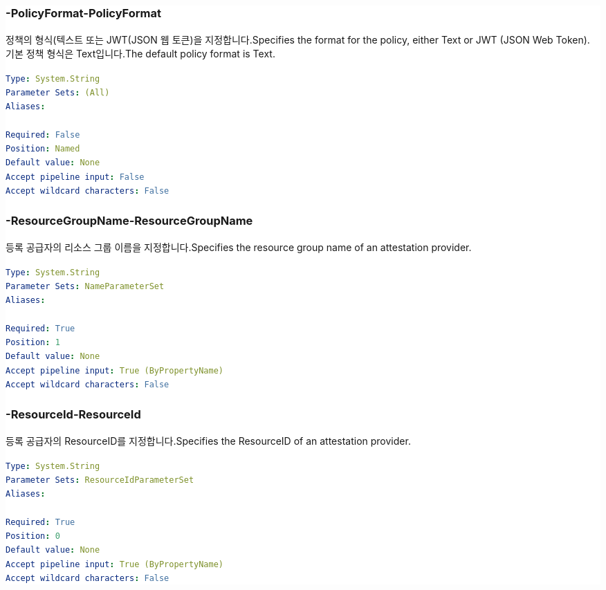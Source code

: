 ### <span data-ttu-id="f4bda-126">-PolicyFormat</span><span class="sxs-lookup"><span data-stu-id="f4bda-126">-PolicyFormat</span></span>
<span data-ttu-id="f4bda-127">정책의 형식(텍스트 또는 JWT(JSON 웹 토큰)을 지정합니다.</span><span class="sxs-lookup"><span data-stu-id="f4bda-127">Specifies the format for the policy, either Text or JWT (JSON Web Token).</span></span>  <span data-ttu-id="f4bda-128">기본 정책 형식은 Text입니다.</span><span class="sxs-lookup"><span data-stu-id="f4bda-128">The default policy format is Text.</span></span>

```yaml
Type: System.String
Parameter Sets: (All)
Aliases:

Required: False
Position: Named
Default value: None
Accept pipeline input: False
Accept wildcard characters: False
```

### <span data-ttu-id="f4bda-129">-ResourceGroupName</span><span class="sxs-lookup"><span data-stu-id="f4bda-129">-ResourceGroupName</span></span>
<span data-ttu-id="f4bda-130">등록 공급자의 리소스 그룹 이름을 지정합니다.</span><span class="sxs-lookup"><span data-stu-id="f4bda-130">Specifies the resource group name of an attestation provider.</span></span>

```yaml
Type: System.String
Parameter Sets: NameParameterSet
Aliases:

Required: True
Position: 1
Default value: None
Accept pipeline input: True (ByPropertyName)
Accept wildcard characters: False
```

### <span data-ttu-id="f4bda-131">-ResourceId</span><span class="sxs-lookup"><span data-stu-id="f4bda-131">-ResourceId</span></span>
<span data-ttu-id="f4bda-132">등록 공급자의 ResourceID를 지정합니다.</span><span class="sxs-lookup"><span data-stu-id="f4bda-132">Specifies the ResourceID of an attestation provider.</span></span>

```yaml
Type: System.String
Parameter Sets: ResourceIdParameterSet
Aliases:

Required: True
Position: 0
Default value: None
Accept pipeline input: True (ByPropertyName)
Accept wildcard characters: False
```
